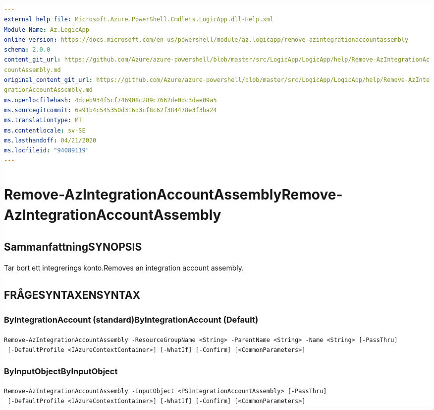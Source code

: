 ```yaml
---
external help file: Microsoft.Azure.PowerShell.Cmdlets.LogicApp.dll-Help.xml
Module Name: Az.LogicApp
online version: https://docs.microsoft.com/en-us/powershell/module/az.logicapp/remove-azintegrationaccountassembly
schema: 2.0.0
content_git_url: https://github.com/Azure/azure-powershell/blob/master/src/LogicApp/LogicApp/help/Remove-AzIntegrationAccountAssembly.md
original_content_git_url: https://github.com/Azure/azure-powershell/blob/master/src/LogicApp/LogicApp/help/Remove-AzIntegrationAccountAssembly.md
ms.openlocfilehash: 4dceb934f5cf746908c289c7662de0dc3dae09a5
ms.sourcegitcommit: 6a91b4c545350d316d3cf8c62f384478e3f3ba24
ms.translationtype: MT
ms.contentlocale: sv-SE
ms.lasthandoff: 04/21/2020
ms.locfileid: "94089119"
---
```

# <span data-ttu-id="efe46-101">Remove-AzIntegrationAccountAssembly</span><span class="sxs-lookup"><span data-stu-id="efe46-101">Remove-AzIntegrationAccountAssembly</span></span>

## <span data-ttu-id="efe46-102">Sammanfattning</span><span class="sxs-lookup"><span data-stu-id="efe46-102">SYNOPSIS</span></span>
<span data-ttu-id="efe46-103">Tar bort ett integrerings konto.</span><span class="sxs-lookup"><span data-stu-id="efe46-103">Removes an integration account assembly.</span></span>

## <span data-ttu-id="efe46-104">FRÅGESYNTAXEN</span><span class="sxs-lookup"><span data-stu-id="efe46-104">SYNTAX</span></span>

### <span data-ttu-id="efe46-105">ByIntegrationAccount (standard)</span><span class="sxs-lookup"><span data-stu-id="efe46-105">ByIntegrationAccount (Default)</span></span>
```
Remove-AzIntegrationAccountAssembly -ResourceGroupName <String> -ParentName <String> -Name <String> [-PassThru]
 [-DefaultProfile <IAzureContextContainer>] [-WhatIf] [-Confirm] [<CommonParameters>]
```

### <span data-ttu-id="efe46-106">ByInputObject</span><span class="sxs-lookup"><span data-stu-id="efe46-106">ByInputObject</span></span>
```
Remove-AzIntegrationAccountAssembly -InputObject <PSIntegrationAccountAssembly> [-PassThru]
 [-DefaultProfile <IAzureContextContainer>] [-WhatIf] [-Confirm] [<CommonParameters>]
```
